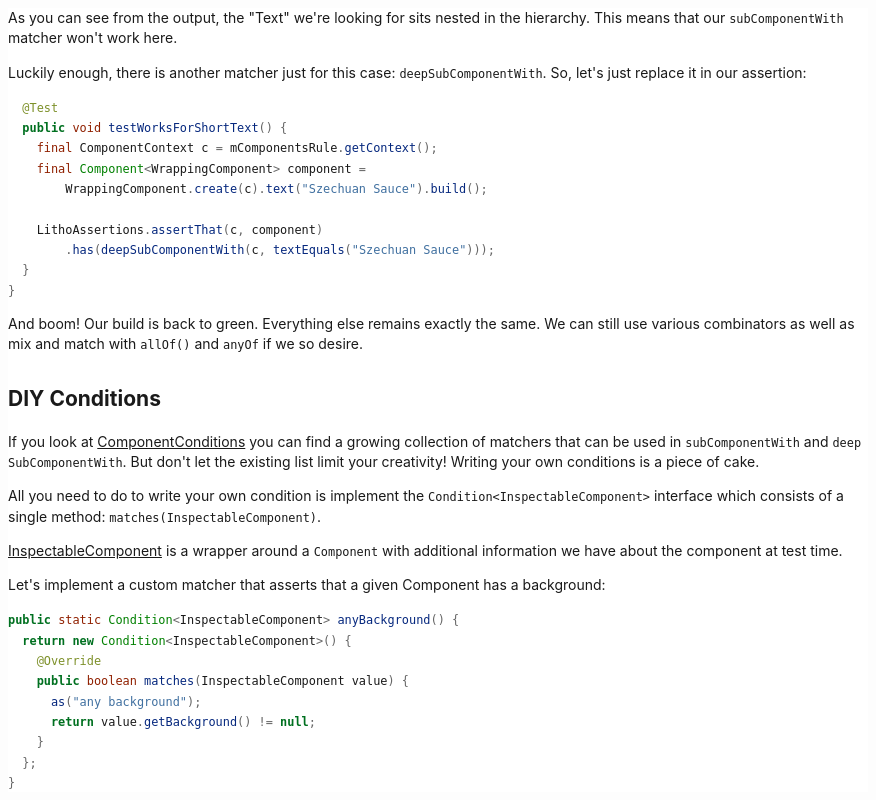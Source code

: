 As you can see from the output, the "Text" we're looking for
sits nested in the hierarchy. This means that our `subComponentWith` matcher
won't work here.

Luckily enough, there is another matcher just for this case:
`deepSubComponentWith`. So, let's just replace it in our assertion:

```java
  @Test
  public void testWorksForShortText() {
    final ComponentContext c = mComponentsRule.getContext();
    final Component<WrappingComponent> component =
        WrappingComponent.create(c).text("Szechuan Sauce").build();

    LithoAssertions.assertThat(c, component)
        .has(deepSubComponentWith(c, textEquals("Szechuan Sauce")));
  }
}
```

And boom! Our build is back to green. Everything else remains exactly the same.
We can still use various combinators as well as mix and match with `allOf()` and
`anyOf` if we so desire.

## DIY Conditions

If you look at
[ComponentConditions](/javadoc/com/facebook/litho/testing/assertj/ComponentConditions.html)
you can find a growing collection of matchers that can be used in
`subComponentWith` and `deepSubComponentWith`. But don't let the existing list
limit your creativity! Writing your own conditions is a piece of cake.

All you need to do to write your own condition is implement the
`Condition<InspectableComponent>` interface which consists of a single method:
`matches(InspectableComponent)`.

[InspectableComponent](/javadoc/com/facebook/litho/testing/subcomponents/InspectableComponent.html)
is a wrapper around a `Component` with additional information we have about the
component at test time.

Let's implement a custom matcher that asserts that a given Component has a
background:

```java
public static Condition<InspectableComponent> anyBackground() {
  return new Condition<InspectableComponent>() {
    @Override
    public boolean matches(InspectableComponent value) {
      as("any background");
      return value.getBackground() != null;
    }
  };
}

```
